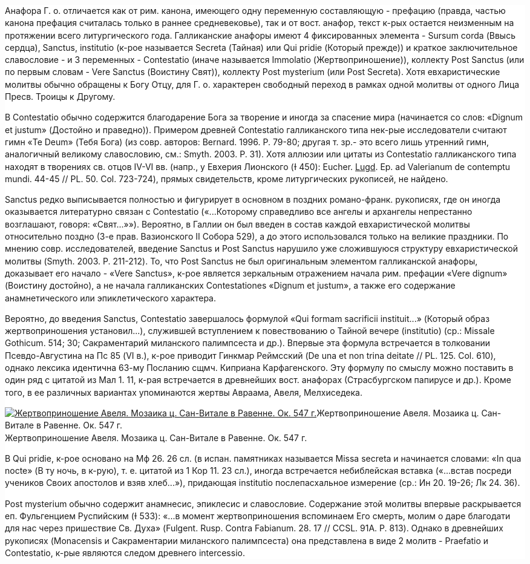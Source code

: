 Анафора Г. о. отличается как от рим. канона, имеющего одну переменную составляющую - префацию (правда, частью канона префация считалась только в раннее средневековье), так и от вост. анафор, текст к-рых остается неизменным на протяжении всего литургического года. Галликанские анафоры имеют 4 фиксированных элемента - Sursum corda (Ввысь сердца), Sanctus, institutio (к-рое называется Secreta (Тайная) или Qui pridie (Который прежде)) и краткое заключительное славословие - и 3 переменных - Contestatio (иначе называется Immolatio (Жертвоприношение)), коллекту Post Sanctus (или по первым словам - Vere Sanctus (Воистину Свят)), коллекту Post mysterium (или Post Secreta). Хотя евхаристические молитвы обычно обращены к Богу Отцу, для Г. о. характерен свободный переход в рамках одной молитвы от одного Лица Пресв. Троицы к Другому.

В Contestatio обычно содержится благодарение Бога за творение и иногда за спасение мира (начинается со слов: «Dignum et justum» (Достойно и праведно)). Примером древней Contestatio галликанского типа нек-рые исследователи считают гимн «Te Deum» (Тебя Бога) (из совр. авторов: Bernard. 1996. P. 79-80; другая т. зр.- это всего лишь утренний гимн, аналогичный великому славословию, см.: Smyth. 2003. P. 31). Хотя аллюзии или цитаты из Contestatio галликанского типа находят в творениях св. отцов IV-VI вв. (напр., у Евхерия Лионского (Ɨ 450): Eucher. [Lugd](https://pravenc.ru/text/Lugd.html). Ep. ad Valerianum de contemptu mundi. 44-45 // PL. 50. Col. 723-724), прямых свидетельств, кроме литургических рукописей, не найдено.

Sanctus редко выписывается полностью и фигурирует в основном в поздних романо-франк. рукописях, где он иногда оказывается литературно связан с Contestatio («...Которому справедливо все ангелы и архангелы непрестанно возглашают, говоря: «Свят...»»). Вероятно, в Галлии он был введен в состав каждой евхаристической молитвы относительно поздно (3-е прав. Вазионского II Собора 529), а до этого использовался только на великие праздники. По мнению совр. исследователей, введение Sanctus и Post Sanctus нарушило уже сложившуюся структуру евхаристической молитвы (Smyth. 2003. P. 211-212). То, что Post Sanctus не был оригинальным элементом галликанской анафоры, доказывает его начало - «Vere Sanctus», к-рое является зеркальным отражением начала рим. префации «Vere dignum» (Воистину достойно), а не начала галликанских Contestationes «Dignum et justum», а также его содержание анамнетического или эпиклетического характера.

Вероятно, до введения Sanctus, Contestatio завершалось формулой «Qui formam sacrificii instituit...» (Который образ жертвоприношения установил...), служившей вступлением к повествованию о Тайной вечере (institutio) (ср.: Missale Gothicum. 514; 30; Сакраментарий миланского палимпсеста и др.). Впервые эта формула встречается в толковании Псевдо-Августина на Пс 85 (VI в.), к-рое приводит Гинкмар Реймсский (De una et non trina deitate // PL. 125. Col. 610), однако лексика идентична 63-му Посланию сщмч. Киприана Карфагенского. Эту формулу по смыслу можно поставить в один ряд с цитатой из Мал 1. 11, к-рая встречается в древнейших вост. анафорах (Страсбургском папирусе и др.). Кроме того, в ее различных вариантах упоминаются жертвы Авраама, Авеля, Мелхиседека.

[![Жертвоприношение Авеля. Мозаика ц. Сан-Витале в Равенне. Ок. 547 г.](https://pravenc.ru/data/231/467/1234/i200.jpg "Кликните для увеличения картинки")](https://pravenc.ru/data/231/467/1234/i400.jpg)Жертвоприношение Авеля. Мозаика ц. Сан-Витале в Равенне. Ок. 547 г.  
Жертвоприношение Авеля. Мозаика ц. Сан-Витале в Равенне. Ок. 547 г.

В Qui pridie, к-рое основано на Мф 26. 26 сл. (в испан. памятниках называется Missa secreta и начинается словами: «In qua nocte» (В ту ночь, в к-рую), т. е. цитатой из 1 Кор 11. 23 сл.), иногда встречается небиблейская вставка («...встав посреди учеников Своих апостолов и взяв хлеб...»), придающая institutio послепасхальное измерение (ср.: Ин 20. 19-26; Лк 24. 36).

Post mysterium обычно содержит анамнесис, эпиклесис и славословие. Содержание этой молитвы впервые раскрывается еп. Фульгенцием Руспийским (Ɨ 533): «...в момент жертвоприношения вспоминаем Его смерть, молим о даре благодати для нас через пришествие Св. Духа» (Fulgent. Rusp. Contra Fabianum. 28. 17 // CCSL. 91A. P. 813). Однако в древнейших рукописях (Monacensis и Сакраментарии миланского палимпсеста) она представлена в виде 2 молитв - Praefatio и Contestatio, к-рые являются следом древнего intercessio.
